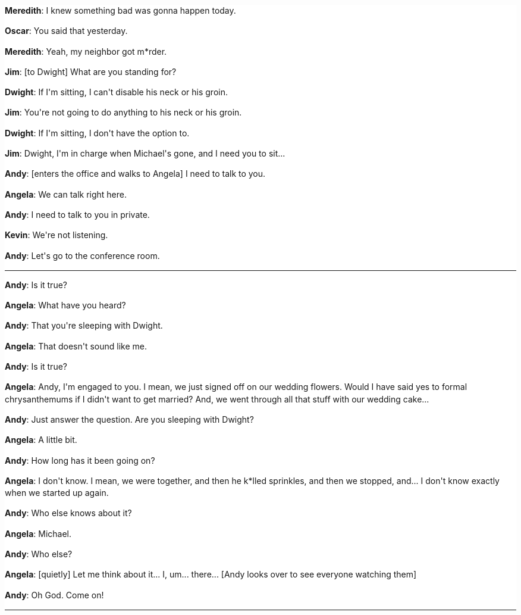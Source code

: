 **Meredith**: I knew something bad was gonna happen today.  
  
**Oscar**: You said that yesterday.  
  
**Meredith**: Yeah, my neighbor got m\*rder.  
  
**Jim**: \[to Dwight\] What are you standing for?  
  
**Dwight**: If I'm sitting, I can't disable his neck or his groin.  
  
**Jim**: You're not going to do anything to his neck or his groin.  
  
**Dwight**: If I'm sitting, I don't have the option to.  
  
**Jim**: Dwight, I'm in charge when Michael's gone, and I need you to sit...  
  
**Andy**: \[enters the office and walks to Angela\] I need to talk to you.  
  
**Angela**: We can talk right here.  
  
**Andy**: I need to talk to you in private.  
  
**Kevin**: We're not listening.  
  
**Andy**: Let's go to the conference room.  

 

* * *

**Andy**: Is it true?  
  
**Angela**: What have you heard?  
  
**Andy**: That you're sleeping with Dwight.  
  
**Angela**: That doesn't sound like me.  
  
**Andy**: Is it true?  
  
**Angela**: Andy, I'm engaged to you. I mean, we just signed off on our wedding flowers. Would I have said yes to formal chrysanthemums if I didn't want to get married? And, we went through all that stuff with our wedding cake...  
  
**Andy**: Just answer the question. Are you sleeping with Dwight?  
  
**Angela**: A little bit.  
  
**Andy**: How long has it been going on?  
  
**Angela**: I don't know. I mean, we were together, and then he k\*lled sprinkles, and then we stopped, and... I don't know exactly when we started up again.  
  
**Andy**: Who else knows about it?  
  
**Angela**: Michael.  
  
**Andy**: Who else?  
  
**Angela**: \[quietly\] Let me think about it... I, um... there... \[Andy looks over to see everyone watching them\]  
  
**Andy**: Oh God. Come on!  

* * *
